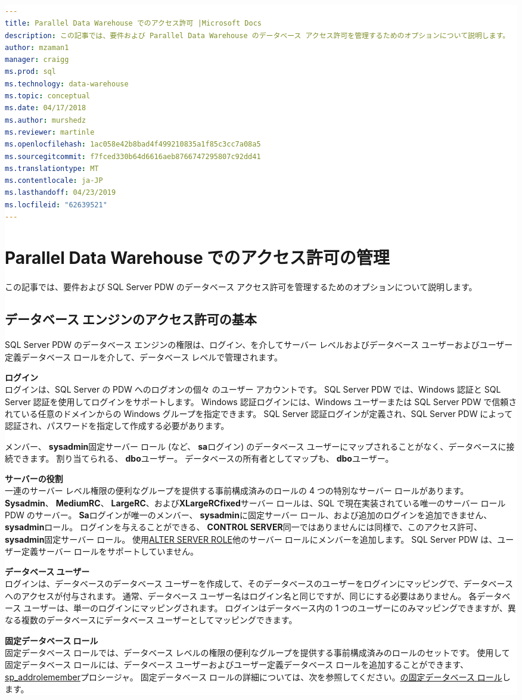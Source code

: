 ```yaml
---
title: Parallel Data Warehouse でのアクセス許可 |Microsoft Docs
description: この記事では、要件および Parallel Data Warehouse のデータベース アクセス許可を管理するためのオプションについて説明します。
author: mzaman1
manager: craigg
ms.prod: sql
ms.technology: data-warehouse
ms.topic: conceptual
ms.date: 04/17/2018
ms.author: murshedz
ms.reviewer: martinle
ms.openlocfilehash: 1ac058e42b8bad4f499210835a1f85c3cc7a08a5
ms.sourcegitcommit: f7fced330b64d6616aeb8766747295807c92dd41
ms.translationtype: MT
ms.contentlocale: ja-JP
ms.lasthandoff: 04/23/2019
ms.locfileid: "62639521"
---
```

# <a name="managing-permissions-in-parallel-data-warehouse"></a>Parallel Data Warehouse でのアクセス許可の管理
この記事では、要件および SQL Server PDW のデータベース アクセス許可を管理するためのオプションについて説明します。  
  
## <a name="BackupRestoreBasics"></a>データベース エンジンのアクセス許可の基本  
SQL Server PDW のデータベース エンジンの権限は、ログイン、を介してサーバー レベルおよびデータベース ユーザーおよびユーザー定義データベース ロールを介して、データベース レベルで管理されます。  
  
**ログイン**  
ログインは、SQL Server の PDW へのログオンの個々 のユーザー アカウントです。 SQL Server PDW では、Windows 認証と SQL Server 認証を使用してログインをサポートします。  Windows 認証ログインには、Windows ユーザーまたは SQL Server PDW で信頼されている任意のドメインからの Windows グループを指定できます。 SQL Server 認証ログインが定義され、SQL Server PDW によって認証され、パスワードを指定して作成する必要があります。  
  
メンバー、 **sysadmin**固定サーバー ロール (など、 **sa**ログイン) のデータベース ユーザーにマップされることがなく、データベースに接続できます。 割り当てられる、 **dbo**ユーザー。 データベースの所有者としてマップも、 **dbo**ユーザー。  
  
**サーバーの役割**  
一連のサーバー レベル権限の便利なグループを提供する事前構成済みのロールの 4 つの特別なサーバー ロールがあります。 **Sysadmin**、 **MediumRC**、 **LargeRC**、および**XLargeRCfixed**サーバー ロールは、SQL で現在実装されている唯一のサーバー ロールPDW のサーバー。 **Sa**ログインが唯一のメンバー、 **sysadmin**に固定サーバー ロール、および追加のログインを追加できません、 **sysadmin**ロール。 ログインを与えることができる、 **CONTROL SERVER**同一ではありませんには同様で、このアクセス許可、 **sysadmin**固定サーバー ロール。 使用[ALTER SERVER ROLE](../t-sql/statements/alter-server-role-transact-sql.md)他のサーバー ロールにメンバーを追加します。 SQL Server PDW は、ユーザー定義サーバー ロールをサポートしていません。  
  
**データベース ユーザー**  
ログインは、データベースのデータベース ユーザーを作成して、そのデータベースのユーザーをログインにマッピングで、データベースへのアクセスが付与されます。 通常、データベース ユーザー名はログイン名と同じですが、同じにする必要はありません。 各データベース ユーザーは、単一のログインにマッピングされます。 ログインはデータベース内の 1 つのユーザーにのみマッピングできますが、異なる複数のデータベースにデータベース ユーザーとしてマッピングできます。  
  
**固定データベース ロール**  
固定データベース ロールでは、データベース レベルの権限の便利なグループを提供する事前構成済みのロールのセットです。 使用して固定データベース ロールには、データベース ユーザーおよびユーザー定義データベース ロールを追加することができます、 [sp_addrolemember](../relational-databases/system-stored-procedures/sp-addrolemember-transact-sql.md)プロシージャ。 固定データベース ロールの詳細については、次を参照してください。[の固定データベース ロール](#fixed-database-roles)します。  
  